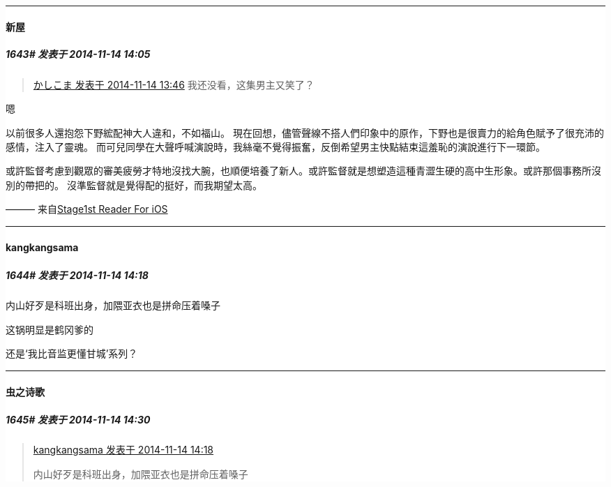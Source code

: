 





-----

####  新屋  
##### 1643#       发表于 2014-11-14 14:05



<blockquote><a href="httphttps://bbs.saraba1st.com/2b/forum.php?mod=redirect&amp;amp;goto=findpost&amp;amp;pid=27217499&amp;amp;ptid=1018501" target="_blank">かしこま 发表于 2014-11-14 13:46</a>
我还没看，这集男主又笑了？</blockquote>
嗯

以前很多人還抱怨下野綋配神大人違和，不如福山。
現在回想，儘管聲線不搭人們印象中的原作，下野也是很賣力的給角色賦予了很充沛的感情，注入了靈魂。
而可兒同學在大聲呼喊演說時，我絲毫不覺得振奮，反倒希望男主快點結束這羞恥的演說進行下一環節。

或許監督考慮到觀眾的審美疲勞才特地沒找大腕，也順便培養了新人。或許監督就是想塑造這種青澀生硬的高中生形象。或許那個事務所沒別的帶把的。
沒準監督就是覺得配的挺好，而我期望太高。

——— 来自[Stage1st Reader For iOS](http://itunes.apple.com/us/app/stage1st-reader/id509916119?mt=8)







-----

####  kangkangsama  
##### 1644#       发表于 2014-11-14 14:18




内山好歹是科班出身，加隈亚衣也是拼命压着嗓子


这锅明显是鹤冈爹的

还是‘我比音监更懂甘城’系列？







-----

####  虫之诗歌  
##### 1645#       发表于 2014-11-14 14:30



<blockquote><a href="httphttps://bbs.saraba1st.com/2b/forum.php?mod=redirect&amp;goto=findpost&amp;pid=27217760&amp;ptid=1018501" target="_blank">kangkangsama 发表于 2014-11-14 14:18</a>

内山好歹是科班出身，加隈亚衣也是拼命压着嗓子

